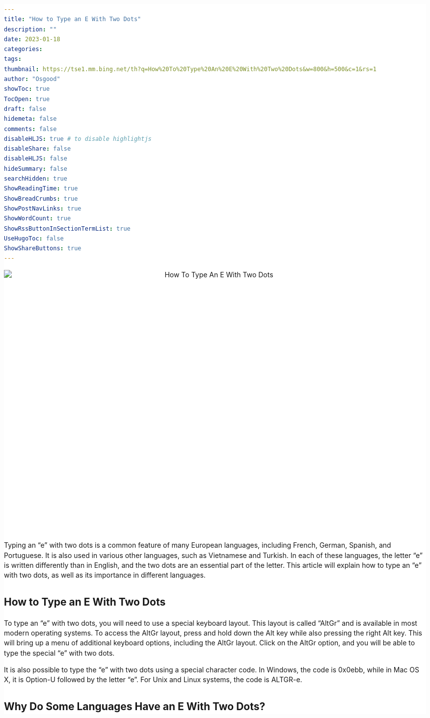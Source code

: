```yaml
---
title: "How to Type an E With Two Dots"
description: ""
date: 2023-01-18
categories: 
tags: 
thumbnail: https://tse1.mm.bing.net/th?q=How%20To%20Type%20An%20E%20With%20Two%20Dots&w=800&h=500&c=1&rs=1
author: "Osgood"
showToc: true
TocOpen: true
draft: false
hidemeta: false
comments: false
disableHLJS: true # to disable highlightjs
disableShare: false
disableHLJS: false
hideSummary: false
searchHidden: true
ShowReadingTime: true
ShowBreadCrumbs: true
ShowPostNavLinks: true
ShowWordCount: true
ShowRssButtonInSectionTermList: true
UseHugoToc: false
ShowShareButtons: true
---
```


<center>
	<img src="https://tse1.mm.bing.net/th?q=How%20To%20Type%20An%20E%20With%20Two%20Dots&w=800&h=500&c=1&rs=1" alt="How To Type An E With Two Dots" width="800" height="500" style="display: block; width: 100%; height: auto">
</center>

<p>Typing an “e” with two dots is a common feature of many European languages, including French, German, Spanish, and Portuguese. It is also used in various other languages, such as Vietnamese and Turkish. In each of these languages, the letter “e” is written differently than in English, and the two dots are an essential part of the letter. This article will explain how to type an “e” with two dots, as well as its importance in different languages.</p>

<h2>How to Type an E With Two Dots</h2>

<p>To type an “e” with two dots, you will need to use a special keyboard layout. This layout is called “AltGr” and is available in most modern operating systems. To access the AltGr layout, press and hold down the Alt key while also pressing the right Alt key. This will bring up a menu of additional keyboard options, including the AltGr layout. Click on the AltGr option, and you will be able to type the special “e” with two dots.</p>

<p>It is also possible to type the “e” with two dots using a special character code. In Windows, the code is 0x0ebb, while in Mac OS X, it is Option-U followed by the letter “e”. For Unix and Linux systems, the code is ALTGR-e.</p>

<h2>Why Do Some Languages Have an E With Two Dots?</h2>
